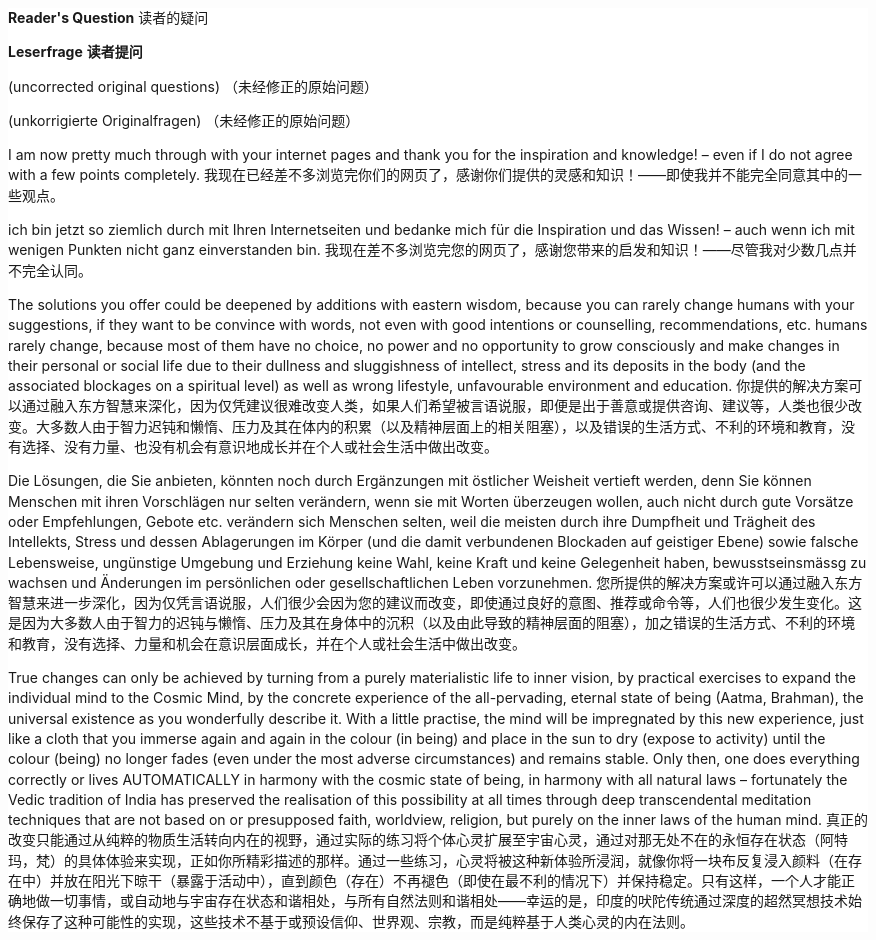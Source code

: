 **Reader's Question**
读者的疑问

**Leserfrage**
**读者提问**

(uncorrected original questions)
（未经修正的原始问题）

(unkorrigierte Originalfragen)
（未经修正的原始问题）

I am now pretty much through with your internet pages and thank you for the inspiration and knowledge! – even if I do not agree with a few points completely.
我现在已经差不多浏览完你们的网页了，感谢你们提供的灵感和知识！——即使我并不能完全同意其中的一些观点。

ich bin jetzt so ziemlich durch mit Ihren Internetseiten und bedanke mich für die Inspiration und das Wissen! – auch wenn ich mit wenigen Punkten nicht ganz einverstanden bin.
我现在差不多浏览完您的网页了，感谢您带来的启发和知识！——尽管我对少数几点并不完全认同。

The solutions you offer could be deepened by additions with eastern wisdom, because you can rarely change humans with your suggestions, if they want to be convince with words, not even with good intentions or counselling, recommendations, etc. humans rarely change, because most of them have no choice, no power and no opportunity to grow consciously and make changes in their personal or social life due to their dullness and sluggishness of intellect, stress and its deposits in the body (and the associated blockages on a spiritual level) as well as wrong lifestyle, unfavourable environment and education.
你提供的解决方案可以通过融入东方智慧来深化，因为仅凭建议很难改变人类，如果人们希望被言语说服，即便是出于善意或提供咨询、建议等，人类也很少改变。大多数人由于智力迟钝和懒惰、压力及其在体内的积累（以及精神层面上的相关阻塞），以及错误的生活方式、不利的环境和教育，没有选择、没有力量、也没有机会有意识地成长并在个人或社会生活中做出改变。

Die Lösungen, die Sie anbieten, könnten noch durch Ergänzungen mit östlicher Weisheit vertieft werden, denn Sie können Menschen mit ihren Vorschlägen nur selten verändern, wenn sie mit Worten überzeugen wollen, auch nicht durch gute Vorsätze oder Empfehlungen, Gebote etc. verändern sich Menschen selten, weil die meisten durch ihre Dumpfheit und Trägheit des Intellekts, Stress und dessen Ablagerungen im Körper (und die damit verbundenen Blockaden auf geistiger Ebene) sowie falsche Lebensweise, ungünstige Umgebung und Erziehung keine Wahl, keine Kraft und keine Gelegenheit haben, bewusstseinsmässg zu wachsen und Änderungen im persönlichen oder gesellschaftlichen Leben vorzunehmen.
您所提供的解决方案或许可以通过融入东方智慧来进一步深化，因为仅凭言语说服，人们很少会因为您的建议而改变，即使通过良好的意图、推荐或命令等，人们也很少发生变化。这是因为大多数人由于智力的迟钝与懒惰、压力及其在身体中的沉积（以及由此导致的精神层面的阻塞），加之错误的生活方式、不利的环境和教育，没有选择、力量和机会在意识层面成长，并在个人或社会生活中做出改变。

True changes can only be achieved by turning from a purely materialistic life to inner vision, by practical exercises to expand the individual mind to the Cosmic Mind, by the concrete experience of the all-pervading, eternal state of being (Aatma, Brahman), the universal existence as you wonderfully describe it. With a little practise, the mind will be impregnated by this new experience, just like a cloth that you immerse again and again in the colour (in being) and place in the sun to dry (expose to activity) until the colour (being) no longer fades (even under the most adverse circumstances) and remains stable. Only then, one does everything correctly or lives AUTOMATICALLY in harmony with the cosmic state of being, in harmony with all natural laws – fortunately the Vedic tradition of India has preserved the realisation of this possibility at all times through deep transcendental meditation techniques that are not based on or presupposed faith, worldview, religion, but purely on the inner laws of the human mind.
真正的改变只能通过从纯粹的物质生活转向内在的视野，通过实际的练习将个体心灵扩展至宇宙心灵，通过对那无处不在的永恒存在状态（阿特玛，梵）的具体体验来实现，正如你所精彩描述的那样。通过一些练习，心灵将被这种新体验所浸润，就像你将一块布反复浸入颜料（在存在中）并放在阳光下晾干（暴露于活动中），直到颜色（存在）不再褪色（即使在最不利的情况下）并保持稳定。只有这样，一个人才能正确地做一切事情，或自动地与宇宙存在状态和谐相处，与所有自然法则和谐相处——幸运的是，印度的吠陀传统通过深度的超然冥想技术始终保存了这种可能性的实现，这些技术不基于或预设信仰、世界观、宗教，而是纯粹基于人类心灵的内在法则。
